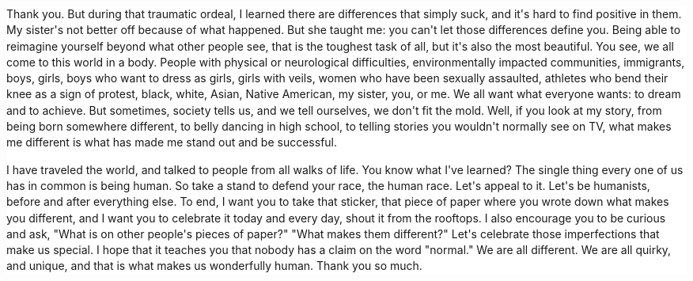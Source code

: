 Thank you. But during that traumatic ordeal, I learned there are differences that simply
suck, and it's hard to find positive in them. My sister's not better off because of what
happened. But she taught me: you can't let those differences define you. Being able to
reimagine yourself beyond what other people see, that is the toughest task of all, but
it's also the most beautiful. You see, we all come to this world in a body. People with
physical or neurological difficulties, environmentally impacted communities, immigrants,
boys, girls, boys who want to dress as girls, girls with veils, women who have been
sexually assaulted, athletes who bend their knee as a sign of protest, black, white,
Asian, Native American, my sister, you, or me. We all want what everyone wants: to dream
and to achieve. But sometimes, society tells us, and we tell ourselves, we don't fit the
mold. Well, if you look at my story, from being born somewhere different, to belly dancing
in high school, to telling stories you wouldn't normally see on TV, what makes me
different is what has made me stand out and be successful.

I have traveled the world, and talked to people from all walks of life. You know what I've
learned? The single thing every one of us has in common is being human. So take a stand to
defend your race, the human race. Let's appeal to it. Let's be humanists, before and after
everything else. To end, I want you to take that sticker, that piece of paper where you
wrote down what makes you different, and I want you to celebrate it today and every day,
shout it from the rooftops. I also encourage you to be curious and ask, "What is on other
people's pieces of paper?" "What makes them different?" Let's celebrate those
imperfections that make us special. I hope that it teaches you that nobody has a claim on
the word "normal." We are all different. We are all quirky, and unique, and that is what
makes us wonderfully human. Thank you so much. 

